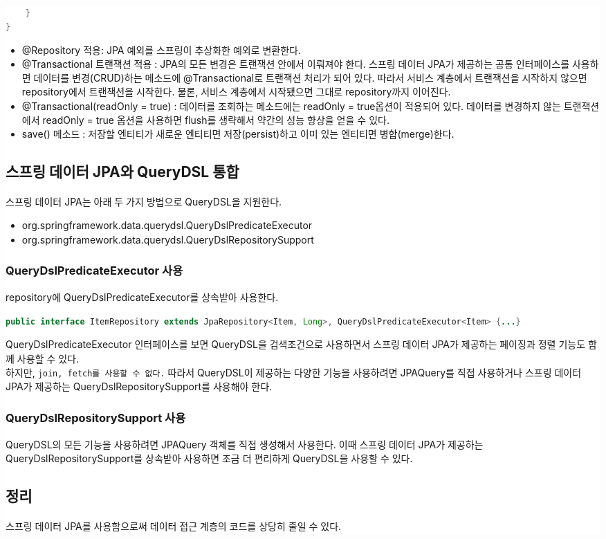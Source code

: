 ```java
    }
}
```

* @Repository 적용: JPA 예외를 스프링이 추상화한 예외로 변환한다.
* @Transactional 트랜잭션 적용 : JPA의 모든 변경은 트랜잭션 안에서 이뤄져야 한다. 스프링 데이터 JPA가 제공하는 공통 인터페이스를 사용하면 데이터를 변경(CRUD)하는 메소드에 @Transactional로 트랜잭션 처리가 되어 있다. 따라서 서비스 계층에서 트랜잭션을 시작하지 않으면 repository에서 트랜잭션을 시작한다. 물론, 서비스 계층에서 시작됐으면 그대로 repository까지 이어진다.
* @Transactional(readOnly = true) : 데이터를 조회하는 메소드에는 readOnly = true옵션이 적용되어 있다. 데이터를 변경하지 않는 트랜잭션에서 readOnly = true 옵션을 사용하면 flush를 생략해서 약간의 성능 향상을 얻을 수 있다.
* save() 메소드 : 저장할 엔티티가 새로운 엔티티면 저장(persist)하고 이미 있는 엔티티면 병합(merge)한다.

## 스프링 데이터 JPA와 QueryDSL 통합
스프링 데이터 JPA는 아래 두 가지 방법으로 QueryDSL을 지원한다.
* org.springframework.data.querydsl.QueryDslPredicateExecutor
* org.springframework.data.querydsl.QueryDslRepositorySupport

### QueryDslPredicateExecutor 사용
repository에 QueryDslPredicateExecutor를 상속받아 사용한다.

```java
public interface ItemRepository extends JpaRepository<Item, Long>, QueryDslPredicateExecutor<Item> {...}
```

QueryDslPredicateExecutor 인터페이스를 보면 QueryDSL을 검색조건으로 사용하면서 스프링 데이터 JPA가 제공하는 페이징과 정렬 기능도 함께 사용할 수 있다.<br>
하지만, `join, fetch를 사용할 수 없다.` 따라서 QueryDSL이 제공하는 다양한 기능을 사용하려면 JPAQuery를 직접 사용하거나 스프링 데이터 JPA가 제공하는 QueryDslRepositorySupport를 사용해야 한다.

### QueryDslRepositorySupport 사용
QueryDSL의 모든 기능을 사용하려면 JPAQuery 객체를 직접 생성해서 사용한다. 이때 스프링 데이터 JPA가 제공하는 QueryDslRepositorySupport를 상속받아 사용하면 조금 더 편리하게 QueryDSL을 사용할 수 있다.

## 정리
스프링 데이터 JPA를 사용함으로써 데이터 접근 계층의 코드를 상당히 줄일 수 있다. 
